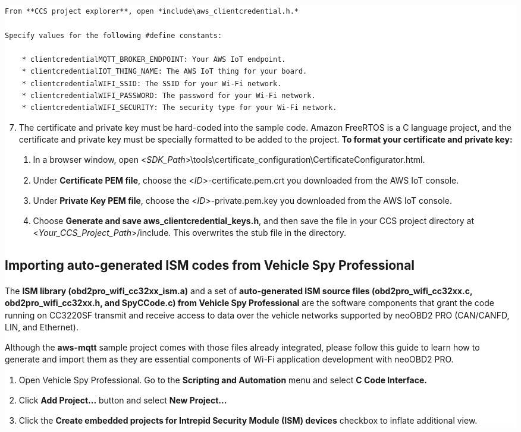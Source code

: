     From **CCS project explorer**, open *include\aws_clientcredential.h.*

    Specify values for the following #define constants:

    	* clientcredentialMQTT_BROKER_ENDPOINT: Your AWS IoT endpoint.
	    * clientcredentialIOT_THING_NAME: The AWS IoT thing for your board.
	    * clientcredentialWIFI_SSID: The SSID for your Wi-Fi network.
	    * clientcredentialWIFI_PASSWORD: The password for your Wi-Fi network.
	    * clientcredentialWIFI_SECURITY: The security type for your Wi-Fi network.
	
7. The certificate and private key must be hard-coded into the sample code. Amazon FreeRTOS is a C language project, and the certificate and private key must be specially formatted to be added to the project. **To format your certificate and private key:**

	1. In a browser window, open <*SDK_Path*>\tools\certificate_configuration\CertificateConfigurator.html.

	2. Under **Certificate PEM file**, choose the <*ID*>-certificate.pem.crt you downloaded from the AWS IoT console.

	3. Under **Private Key PEM file**, choose the <*ID*>-private.pem.key you downloaded from the AWS IoT console.

	4. Choose **Generate and save aws_clientcredential_keys.h**, and then save the file in your CCS project directory at <*Your_CCS_Project_Path*>/include. This overwrites the stub file in the directory.

## Importing auto-generated ISM codes from Vehicle Spy Professional

The **ISM library (obd2pro_wifi_cc32xx_ism.a)** and a set of **auto-generated ISM source files (obd2pro_wifi_cc32xx.c, obd2pro_wifi_cc32xx.h, and SpyCCode.c) from Vehicle Spy Professional** are the software components that grant the code running on CC3220SF transmit and receive access to data over the vehicle networks supported by neoOBD2 PRO (CAN/CANFD, LIN, and Ethernet).

Although the **aws-mqtt** sample project comes with those files already integrated, please follow this guide to learn how to generate and import them as they are essential components of Wi-Fi application development with neoOBD2 PRO.

1. Open Vehicle Spy Professional. Go to the **Scripting and Automation** menu and select **C Code Interface.** 

2. Click **Add Project...** button and select **New Project...**

3. Click the **Create embedded projects for Intrepid Security Module (ISM) devices** checkbox to inflate additional view.

